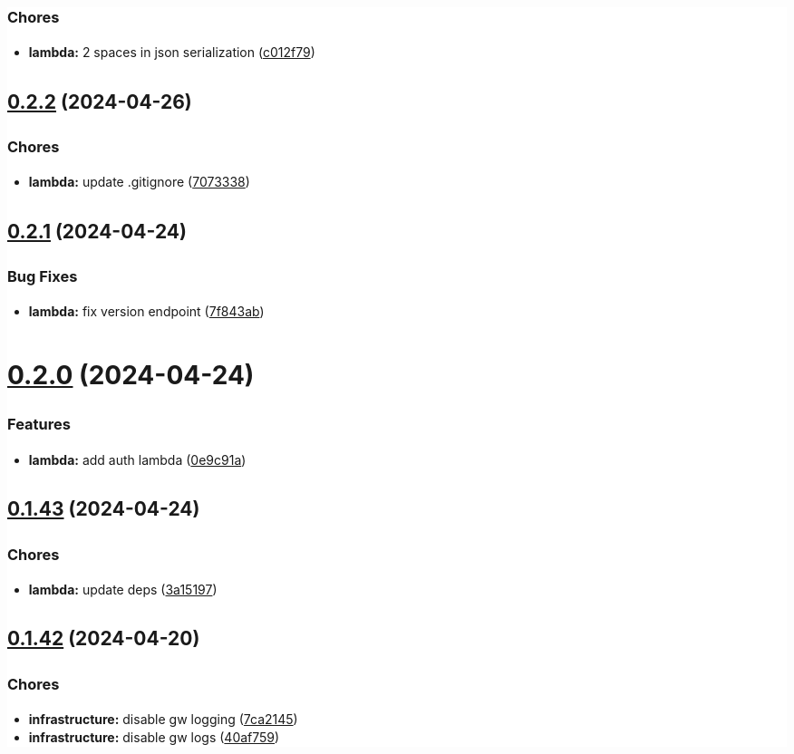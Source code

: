 ### Chores

- **lambda:** 2 spaces in json serialization ([c012f79](https://github.com/luke-h1/lho-lambda/commit/c012f79))

<a name="0.2.2"></a>

## [0.2.2](https://github.com/luke-h1/lho-lambda/compare/v0.2.1...v0.2.2) (2024-04-26)

### Chores

- **lambda:** update .gitignore ([7073338](https://github.com/luke-h1/lho-lambda/commit/7073338))

<a name="0.2.1"></a>

## [0.2.1](https://github.com/luke-h1/lho-lambda/compare/v0.2.0...v0.2.1) (2024-04-24)

### Bug Fixes

- **lambda:** fix version endpoint ([7f843ab](https://github.com/luke-h1/lho-lambda/commit/7f843ab))

<a name="0.2.0"></a>

# [0.2.0](https://github.com/luke-h1/lho-lambda/compare/v0.1.43...v0.2.0) (2024-04-24)

### Features

- **lambda:** add auth lambda ([0e9c91a](https://github.com/luke-h1/lho-lambda/commit/0e9c91a))

<a name="0.1.43"></a>

## [0.1.43](https://github.com/luke-h1/lho-lambda/compare/v0.1.42...v0.1.43) (2024-04-24)

### Chores

- **lambda:** update deps ([3a15197](https://github.com/luke-h1/lho-lambda/commit/3a15197))

<a name="0.1.42"></a>

## [0.1.42](https://github.com/luke-h1/lho-lambda/compare/v0.1.41...v0.1.42) (2024-04-20)

### Chores

- **infrastructure:** disable gw logging ([7ca2145](https://github.com/luke-h1/lho-lambda/commit/7ca2145))
- **infrastructure:** disable gw logs ([40af759](https://github.com/luke-h1/lho-lambda/commit/40af759))

